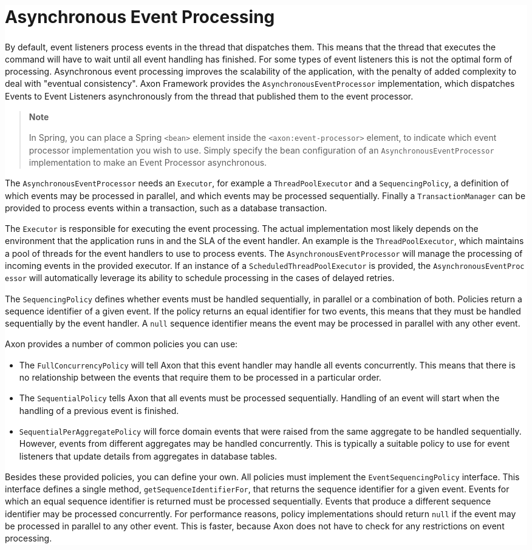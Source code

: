 Asynchronous Event Processing
=============================

By default, event listeners process events in the thread that dispatches them. This means that the thread that executes the command will have to wait until all event handling has finished. For some types of event listeners this is not the optimal form of processing. Asynchronous event processing improves the scalability of the application, with the penalty of added complexity to deal with "eventual consistency". Axon Framework provides the `AsynchronousEventProcessor` implementation, which dispatches Events to Event Listeners asynchronously from the thread that published them to the event processor.

> **Note**
>
> In Spring, you can place a Spring `<bean>` element inside the `<axon:event-processor>` element, to indicate which event processor implementation you wish to use. Simply specify the bean configuration of an `AsynchronousEventProcessor` implementation to make an Event Processor asynchronous.

The `AsynchronousEventProcessor` needs an `Executor`, for example a `ThreadPoolExecutor` and a `SequencingPolicy`, a definition of which events may be processed in parallel, and which events may be processed sequentially. Finally a `TransactionManager` can be provided to process events within a transaction, such as a database transaction.

The `Executor` is responsible for executing the event processing. The actual implementation most likely depends on the environment that the application runs in and the SLA of the event handler. An example is the `ThreadPoolExecutor`, which maintains a pool of threads for the event handlers to use to process events. The `AsynchronousEventProcessor` will manage the processing of incoming events in the provided executor. If an instance of a `ScheduledThreadPoolExecutor` is provided, the `AsynchronousEventProcessor` will automatically leverage its ability to schedule processing in the cases of delayed retries.

The `SequencingPolicy` defines whether events must be handled sequentially, in parallel or a combination of both. Policies return a sequence identifier of a given event. If the policy returns an equal identifier for two events, this means that they must be handled sequentially by the event handler. A `null` sequence identifier means the event may be processed in parallel with any other event.

Axon provides a number of common policies you can use:

-   The `FullConcurrencyPolicy` will tell Axon that this event handler may handle all events concurrently. This means that there is no relationship between the events that require them to be processed in a particular order.

-   The `SequentialPolicy` tells Axon that all events must be processed sequentially. Handling of an event will start when the handling of a previous event is finished.

-   `SequentialPerAggregatePolicy` will force domain events that were raised from the same aggregate to be handled sequentially. However, events from different aggregates may be handled concurrently. This is typically a suitable policy to use for event listeners that update details from aggregates in database tables.

Besides these provided policies, you can define your own. All policies must implement the `EventSequencingPolicy` interface. This interface defines a single method, `getSequenceIdentifierFor`, that returns the sequence identifier for a given event. Events for which an equal sequence identifier is returned must be processed sequentially. Events that produce a different sequence identifier may be processed concurrently. For performance reasons, policy implementations should return `null` if the event may be processed in parallel to any other event. This is faster, because Axon does not have to check for any restrictions on event processing.
